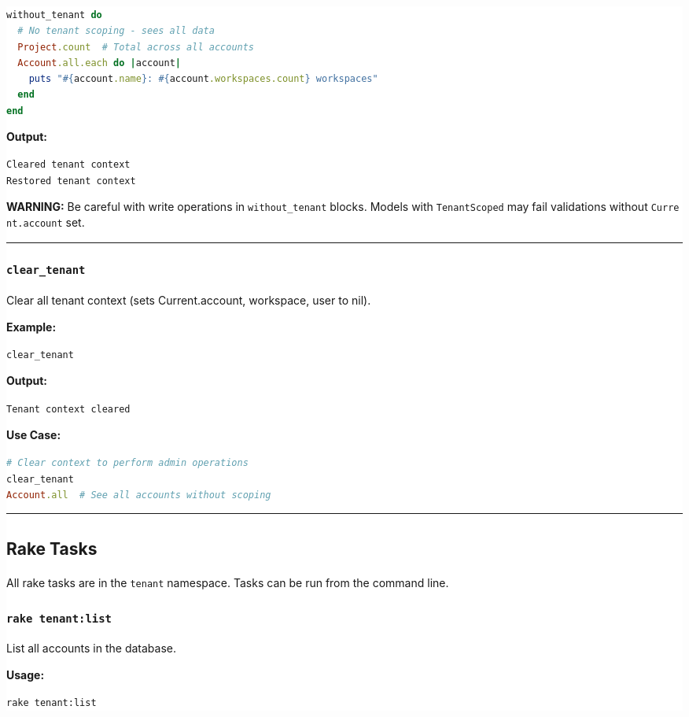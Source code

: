```ruby
without_tenant do
  # No tenant scoping - sees all data
  Project.count  # Total across all accounts
  Account.all.each do |account|
    puts "#{account.name}: #{account.workspaces.count} workspaces"
  end
end
```

**Output:**

```
Cleared tenant context
Restored tenant context
```

**WARNING:** Be careful with write operations in `without_tenant` blocks. Models with `TenantScoped` may fail validations without `Current.account` set.

---

### `clear_tenant`

Clear all tenant context (sets Current.account, workspace, user to nil).

**Example:**

```ruby
clear_tenant
```

**Output:**

```
Tenant context cleared
```

**Use Case:**

```ruby
# Clear context to perform admin operations
clear_tenant
Account.all  # See all accounts without scoping
```

---

## Rake Tasks

All rake tasks are in the `tenant` namespace. Tasks can be run from the command line.

### `rake tenant:list`

List all accounts in the database.

**Usage:**

```bash
rake tenant:list
```

